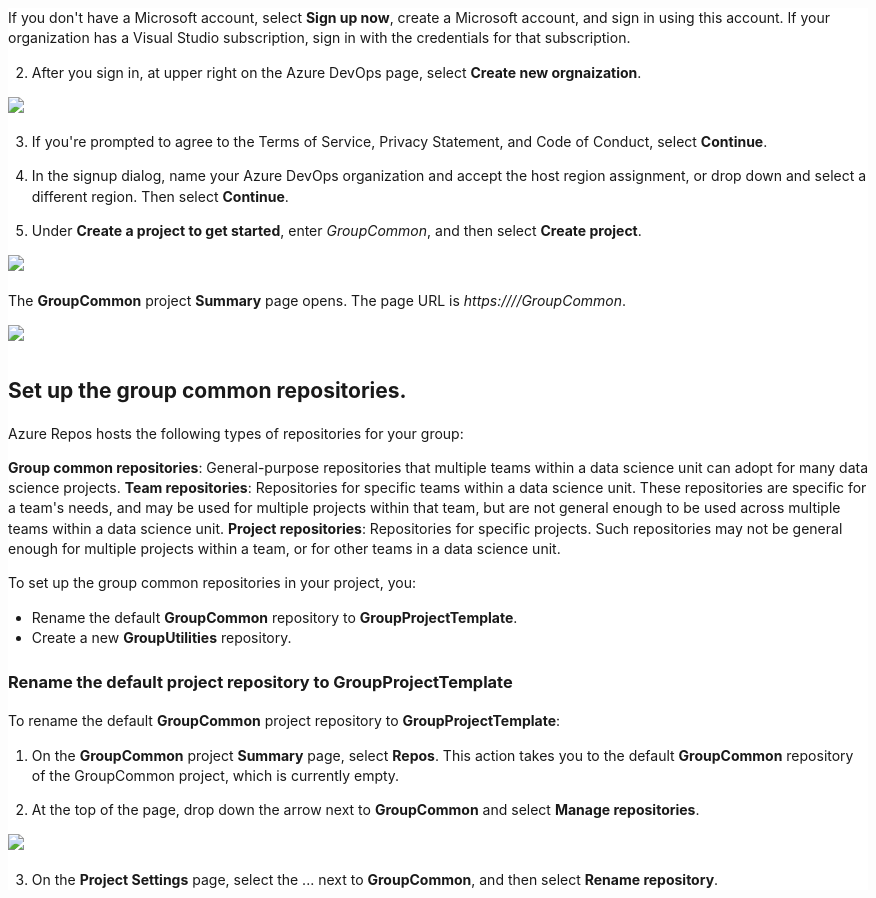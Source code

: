 If you don't have a Microsoft account, select **Sign up now**, create a Microsoft account, and sign in using this account. If your organization has a Visual Studio subscription, sign in with the credentials for that subscription.
		
2. After you sign in, at upper right on the Azure DevOps page, select **Create new orgnaization**. 
		
![](https://docs.microsoft.com/en-us/azure/machine-learning/team-data-science-process/media/group-manager-tasks/create-organization.png)

3. If you're prompted to agree to the Terms of Service, Privacy Statement, and Code of Conduct, select **Continue**.

4. In the signup dialog, name your Azure DevOps organization and accept the host region assignment, or drop down and select a different region. Then select **Continue**.

5. Under **Create a project to get started**, enter *GroupCommon*, and then select **Create project**.

![](https://docs.microsoft.com/en-us/azure/machine-learning/team-data-science-process/media/group-manager-tasks/create-project.png)

The **GroupCommon** project **Summary** page opens. The page URL is *https://<servername>/<organization-name>/GroupCommon*.

![](https://docs.microsoft.com/en-us/azure/machine-learning/team-data-science-process/media/group-manager-tasks/project-summary.png)


## Set up the group common repositories.

Azure Repos hosts the following types of repositories for your group:

**Group common repositories**: General-purpose repositories that multiple teams within a data science unit can adopt for many data science projects.
**Team repositories**: Repositories for specific teams within a data science unit. These repositories are specific for a team's needs, and may be used for multiple projects within that team, but are not general enough to be used across multiple teams within a data science unit.
**Project repositories**: Repositories for specific projects. Such repositories may not be general enough for multiple projects within a team, or for other teams in a data science unit.

To set up the group common repositories in your project, you:

* Rename the default **GroupCommon** repository to **GroupProjectTemplate**.
* Create a new **GroupUtilities** repository.


### Rename the default project repository to GroupProjectTemplate
To rename the default **GroupCommon** project repository to **GroupProjectTemplate**:

1. On the **GroupCommon** project **Summary** page, select **Repos**. This action takes you to the default **GroupCommon** repository of the GroupCommon project, which is currently empty.

2. At the top of the page, drop down the arrow next to **GroupCommon** and select **Manage repositories**.

![](https://docs.microsoft.com/en-us/azure/machine-learning/team-data-science-process/media/group-manager-tasks/rename-groupcommon-repo-3.png)

3. On the **Project Settings** page, select the ... next to **GroupCommon**, and then select **Rename repository**.
